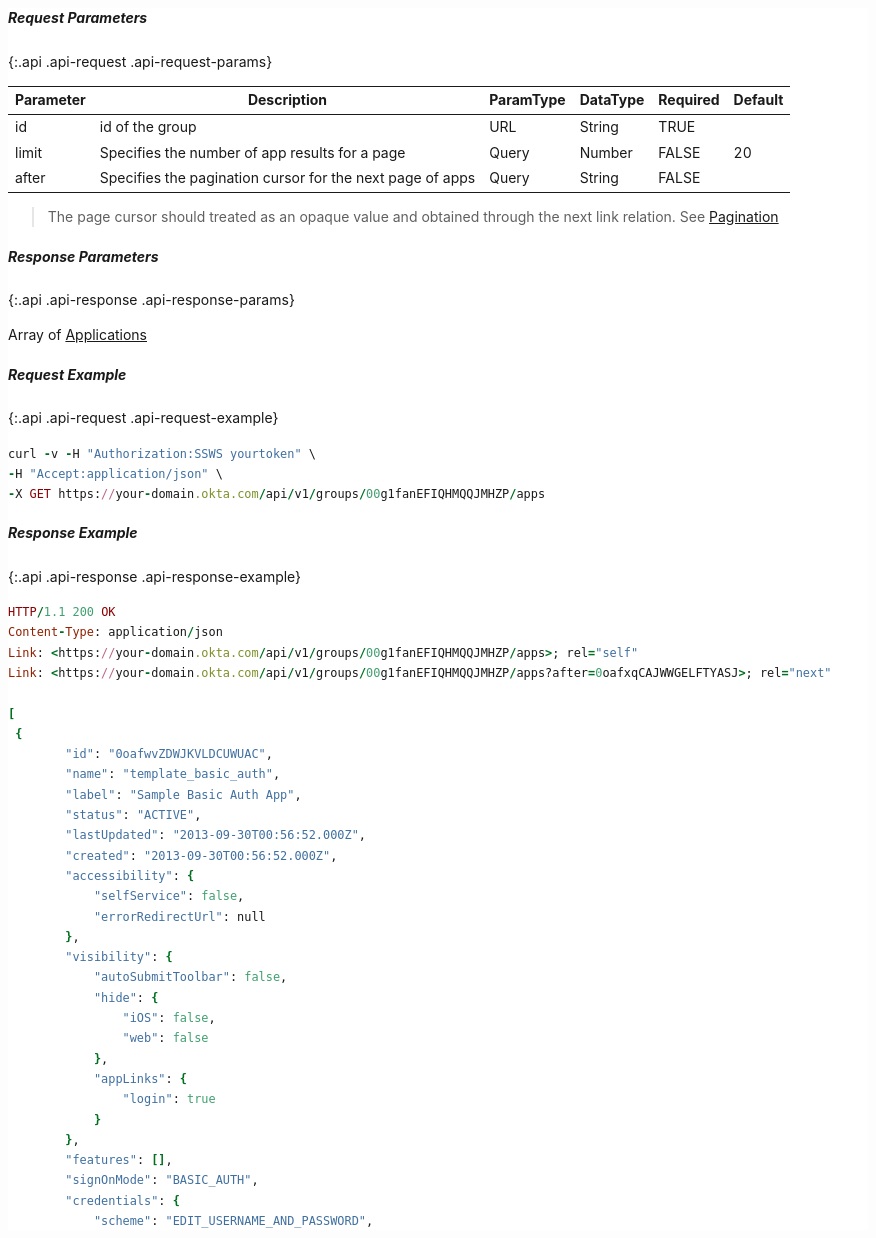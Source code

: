 ##### Request Parameters
{:.api .api-request .api-request-params}

Parameter | Description                                               | ParamType | DataType | Required | Default
--------- | --------------------------------------------------------- | --------- | -------- | -------- | -------
id        | id of the group                                           | URL       | String   | TRUE     |
limit     | Specifies the number of app results for a page            | Query     | Number   | FALSE    | 20
after     | Specifies the pagination cursor for the next page of apps | Query     | String   | FALSE    |

> The page cursor should treated as an opaque value and obtained through the next link relation. See [Pagination](/docs/getting_started/design_principles.html#pagination)

##### Response Parameters
{:.api .api-response .api-response-params}

Array of [Applications](apps.html#application-model)

##### Request Example
{:.api .api-request .api-request-example}

~~~ ruby
curl -v -H "Authorization:SSWS yourtoken" \
-H "Accept:application/json" \
-X GET https://your-domain.okta.com/api/v1/groups/00g1fanEFIQHMQQJMHZP/apps
~~~

##### Response Example
{:.api .api-response .api-response-example}

~~~ ruby
HTTP/1.1 200 OK
Content-Type: application/json
Link: <https://your-domain.okta.com/api/v1/groups/00g1fanEFIQHMQQJMHZP/apps>; rel="self"
Link: <https://your-domain.okta.com/api/v1/groups/00g1fanEFIQHMQQJMHZP/apps?after=0oafxqCAJWWGELFTYASJ>; rel="next"

[
 {
        "id": "0oafwvZDWJKVLDCUWUAC",
        "name": "template_basic_auth",
        "label": "Sample Basic Auth App",
        "status": "ACTIVE",
        "lastUpdated": "2013-09-30T00:56:52.000Z",
        "created": "2013-09-30T00:56:52.000Z",
        "accessibility": {
            "selfService": false,
            "errorRedirectUrl": null
        },
        "visibility": {
            "autoSubmitToolbar": false,
            "hide": {
                "iOS": false,
                "web": false
            },
            "appLinks": {
                "login": true
            }
        },
        "features": [],
        "signOnMode": "BASIC_AUTH",
        "credentials": {
            "scheme": "EDIT_USERNAME_AND_PASSWORD",
~~~